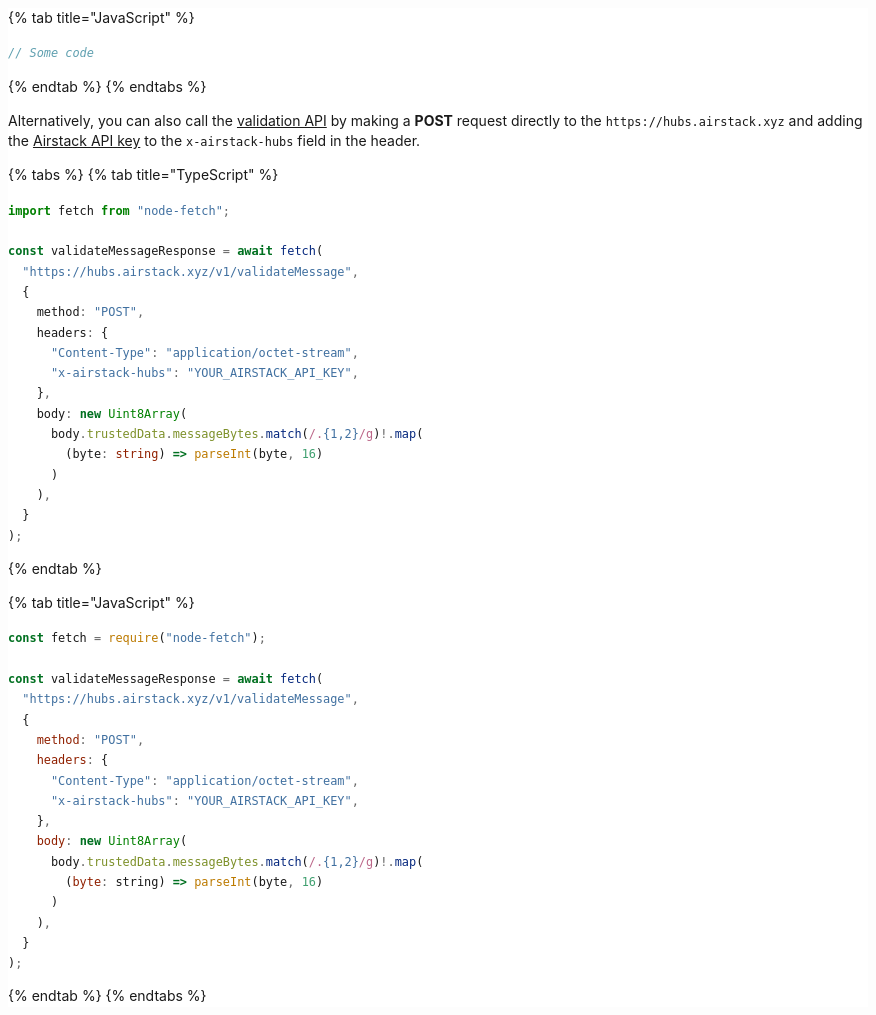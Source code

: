 {% tab title="JavaScript" %}
```javascript
// Some code
```
{% endtab %}
{% endtabs %}

Alternatively, you can also call the [validation API](../../api-references/api-reference/airstack-validation-api.md) by making a **POST** request directly to the `https://hubs.airstack.xyz` and adding the [Airstack API key](../../get-started/get-api-key.md) to the `x-airstack-hubs` field in the header.

{% tabs %}
{% tab title="TypeScript" %}
```typescript
import fetch from "node-fetch";

const validateMessageResponse = await fetch(
  "https://hubs.airstack.xyz/v1/validateMessage",
  {
    method: "POST",
    headers: {
      "Content-Type": "application/octet-stream",
      "x-airstack-hubs": "YOUR_AIRSTACK_API_KEY",
    },
    body: new Uint8Array(
      body.trustedData.messageBytes.match(/.{1,2}/g)!.map(
        (byte: string) => parseInt(byte, 16)
      )
    ),
  }
);
```
{% endtab %}

{% tab title="JavaScript" %}
```javascript
const fetch = require("node-fetch");

const validateMessageResponse = await fetch(
  "https://hubs.airstack.xyz/v1/validateMessage",
  {
    method: "POST",
    headers: {
      "Content-Type": "application/octet-stream",
      "x-airstack-hubs": "YOUR_AIRSTACK_API_KEY",
    },
    body: new Uint8Array(
      body.trustedData.messageBytes.match(/.{1,2}/g)!.map(
        (byte: string) => parseInt(byte, 16)
      )
    ),
  }
);
```
{% endtab %}
{% endtabs %}
